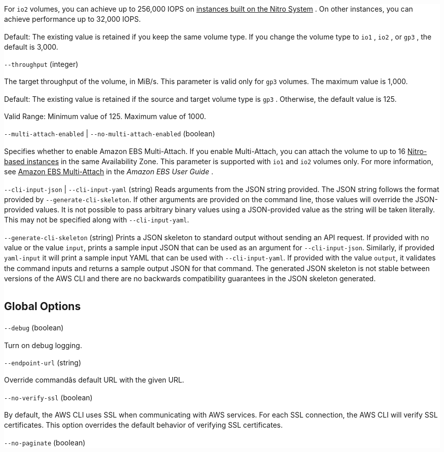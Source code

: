 For `io2` volumes, you can achieve up to 256,000 IOPS on [instances built on the Nitro System](https://docs.aws.amazon.com/ec2/latest/instancetypes/ec2-nitro-instances.html) . On other instances, you can achieve performance up to 32,000 IOPS.

Default: The existing value is retained if you keep the same volume type. If you change the volume type to `io1` , `io2` , or `gp3` , the default is 3,000.

`--throughput` (integer)

The target throughput of the volume, in MiB/s. This parameter is valid only for `gp3` volumes. The maximum value is 1,000.

Default: The existing value is retained if the source and target volume type is `gp3` . Otherwise, the default value is 125.

Valid Range: Minimum value of 125. Maximum value of 1000.

`--multi-attach-enabled` | `--no-multi-attach-enabled` (boolean)

Specifies whether to enable Amazon EBS Multi-Attach. If you enable Multi-Attach, you can attach the volume to up to 16 [Nitro-based instances](https://docs.aws.amazon.com/ec2/latest/instancetypes/ec2-nitro-instances.html) in the same Availability Zone. This parameter is supported with `io1` and `io2` volumes only. For more information, see [Amazon EBS Multi-Attach](https://docs.aws.amazon.com/ebs/latest/userguide/ebs-volumes-multi.html) in the *Amazon EBS User Guide* .

`--cli-input-json` | `--cli-input-yaml` (string)
Reads arguments from the JSON string provided. The JSON string follows the format provided by `--generate-cli-skeleton`. If other arguments are provided on the command line, those values will override the JSON-provided values. It is not possible to pass arbitrary binary values using a JSON-provided value as the string will be taken literally. This may not be specified along with `--cli-input-yaml`.

`--generate-cli-skeleton` (string)
Prints a JSON skeleton to standard output without sending an API request. If provided with no value or the value `input`, prints a sample input JSON that can be used as an argument for `--cli-input-json`. Similarly, if provided `yaml-input` it will print a sample input YAML that can be used with `--cli-input-yaml`. If provided with the value `output`, it validates the command inputs and returns a sample output JSON for that command. The generated JSON skeleton is not stable between versions of the AWS CLI and there are no backwards compatibility guarantees in the JSON skeleton generated.

## Global Options

`--debug` (boolean)

Turn on debug logging.

`--endpoint-url` (string)

Override commandâs default URL with the given URL.

`--no-verify-ssl` (boolean)

By default, the AWS CLI uses SSL when communicating with AWS services. For each SSL connection, the AWS CLI will verify SSL certificates. This option overrides the default behavior of verifying SSL certificates.

`--no-paginate` (boolean)

